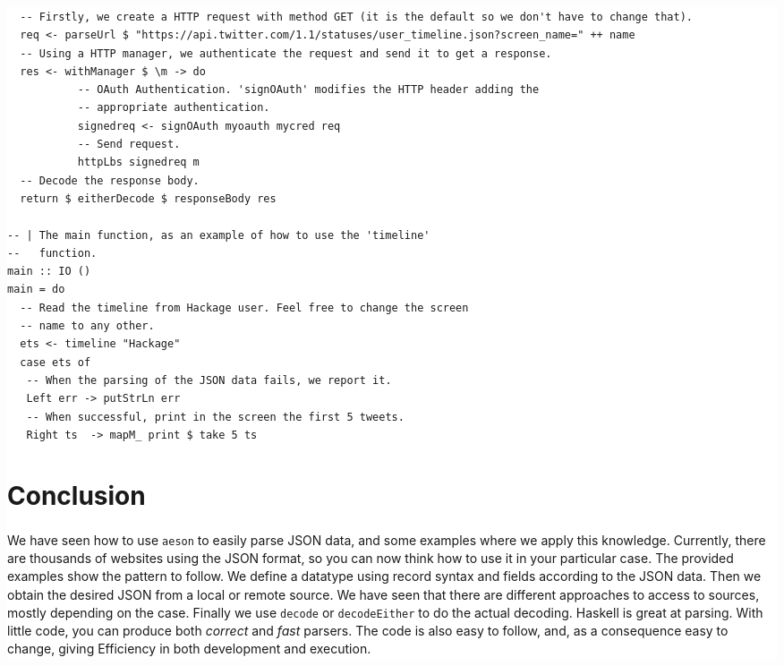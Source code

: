 ``` active haskell
  -- Firstly, we create a HTTP request with method GET (it is the default so we don't have to change that).
  req <- parseUrl $ "https://api.twitter.com/1.1/statuses/user_timeline.json?screen_name=" ++ name
  -- Using a HTTP manager, we authenticate the request and send it to get a response.
  res <- withManager $ \m -> do
           -- OAuth Authentication. 'signOAuth' modifies the HTTP header adding the
           -- appropriate authentication.
           signedreq <- signOAuth myoauth mycred req
           -- Send request.
           httpLbs signedreq m
  -- Decode the response body.
  return $ eitherDecode $ responseBody res

-- | The main function, as an example of how to use the 'timeline'
--   function.
main :: IO ()
main = do
  -- Read the timeline from Hackage user. Feel free to change the screen
  -- name to any other.
  ets <- timeline "Hackage"
  case ets of
   -- When the parsing of the JSON data fails, we report it.
   Left err -> putStrLn err
   -- When successful, print in the screen the first 5 tweets.
   Right ts  -> mapM_ print $ take 5 ts
```

# Conclusion

We have seen how to use `aeson` to easily parse JSON data, and some examples where we apply this
knowledge. Currently, there are thousands of websites using the JSON format, so you can now think
how to use it in your particular case. The provided examples show the pattern to follow. We define
a datatype using record syntax and fields according to the JSON data. Then we obtain the desired JSON
from a local or remote source. We have seen that there are different approaches to access to sources,
mostly depending on the case. Finally we use `decode` or `decodeEither` to do the actual decoding. Haskell
is great at parsing. With little code, you can produce both _correct_ and _fast_ parsers.
The code is also easy to follow, and, as a consequence easy to change, giving
Efficiency in both development and execution.

